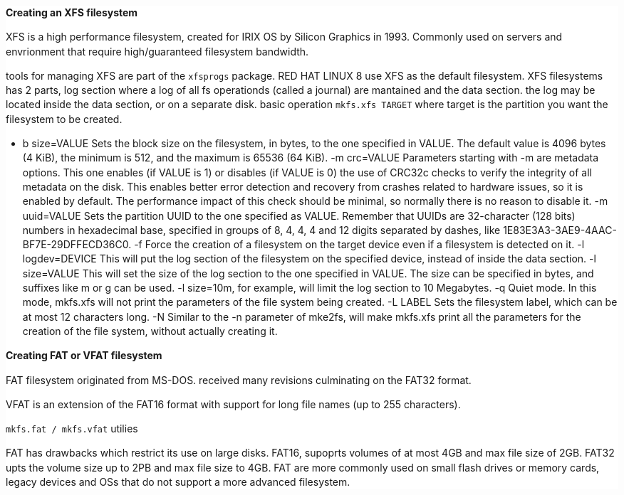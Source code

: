 ****************************************************Creating an XFS filesystem****************************************************

XFS is a high performance filesystem, created for IRIX OS by Silicon Graphics in 1993. Commonly used on servers and envrionment that require high/guaranteed filesystem bandwidth.

tools for managing XFS are part of the `xfsprogs` package. RED HAT LINUX 8 use XFS as the default filesystem. XFS filesystems has 2 parts, log section where a log of all fs operationds (called a journal) are mantained and the data section. the log may be located inside the data section, or on a separate disk. basic operation `mkfs.xfs TARGET` where target is the partition you want the filesystem to be created.

- b size=VALUE
Sets the block size on the filesystem, in bytes, to the one specified in VALUE. The default value is
4096 bytes (4 KiB), the minimum is 512, and the maximum is 65536 (64 KiB).
-m crc=VALUE
Parameters starting with -m are metadata options. This one enables (if VALUE is 1) or disables
(if VALUE is 0) the use of CRC32c checks to verify the integrity of all metadata on the disk. This
enables better error detection and recovery from crashes related to hardware issues, so it is
enabled by default. The performance impact of this check should be minimal, so normally
there is no reason to disable it.
-m uuid=VALUE
Sets the partition UUID to the one specified as VALUE. Remember that UUIDs are 32-character
(128 bits) numbers in hexadecimal base, specified in groups of 8, 4, 4, 4 and 12 digits separated
by dashes, like 1E83E3A3-3AE9-4AAC-BF7E-29DFFECD36C0.
-f
Force the creation of a filesystem on the target device even if a filesystem is detected on it.
-l logdev=DEVICE
This will put the log section of the filesystem on the specified device, instead of inside the data
section.
-l size=VALUE
This will set the size of the log section to the one specified in VALUE. The size can be specified in
bytes, and suffixes like m or g can be used. -l size=10m, for example, will limit the log section
to 10 Megabytes.
-q
Quiet mode. In this mode, mkfs.xfs will not print the parameters of the file system being
created.
-L LABEL
Sets the filesystem label, which can be at most 12 characters long.
-N
Similar to the -n parameter of mke2fs, will make mkfs.xfs print all the parameters for the
creation of the file system, without actually creating it.

**************************************************************Creating FAT or VFAT filesystem**************************************************************

FAT filesystem originated from MS-DOS. received many revisions culminating on the FAT32 format.

VFAT is an extension of the FAT16 format with support for long file names (up to 255 characters).

`mkfs.fat / mkfs.vfat` utilies

FAT has drawbacks which restrict its use on large disks. FAT16, supoprts volumes of at most 4GB and max file size of 2GB. FAT32 upts the volume size up to 2PB and max file size to 4GB. FAT are more commonly used on small flash drives or memory cards, legacy devices and OSs that do not support a more advanced filesystem.
